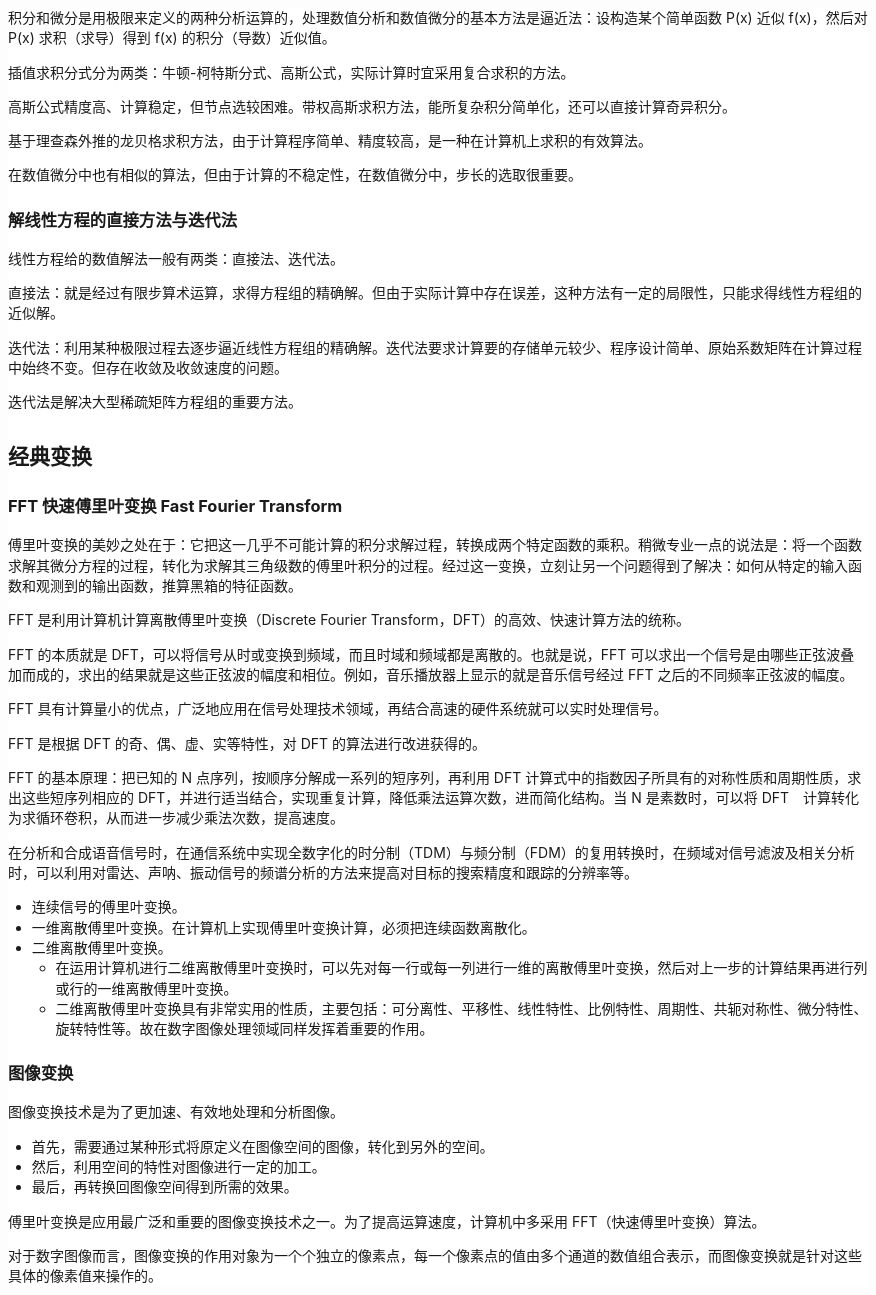 积分和微分是用极限来定义的两种分析运算的，处理数值分析和数值微分的基本方法是逼近法：设构造某个简单函数 P(x) 近似 f(x)，然后对 P(x) 求积（求导）得到 f(x) 的积分（导数）近似值。

插值求积分式分为两类：牛顿-柯特斯分式、高斯公式，实际计算时宜采用复合求积的方法。

高斯公式精度高、计算稳定，但节点选较困难。带权高斯求积方法，能所复杂积分简单化，还可以直接计算奇异积分。

基于理查森外推的龙贝格求积方法，由于计算程序简单、精度较高，是一种在计算机上求积的有效算法。

在数值微分中也有相似的算法，但由于计算的不稳定性，在数值微分中，步长的选取很重要。

### 解线性方程的直接方法与迭代法

线性方程给的数值解法一般有两类：直接法、迭代法。

直接法：就是经过有限步算术运算，求得方程组的精确解。但由于实际计算中存在误差，这种方法有一定的局限性，只能求得线性方程组的近似解。

迭代法：利用某种极限过程去逐步逼近线性方程组的精确解。迭代法要求计算要的存储单元较少、程序设计简单、原始系数矩阵在计算过程中始终不变。但存在收敛及收敛速度的问题。

迭代法是解决大型稀疏矩阵方程组的重要方法。

## 经典变换

### FFT 快速傅里叶变换 Fast Fourier Transform

傅里叶变换的美妙之处在于：它把这一几乎不可能计算的积分求解过程，转换成两个特定函数的乘积。稍微专业一点的说法是：将一个函数求解其微分方程的过程，转化为求解其三角级数的傅里叶积分的过程。经过这一变换，立刻让另一个问题得到了解决：如何从特定的输入函数和观测到的输出函数，推算黑箱的特征函数。

FFT 是利用计算机计算离散傅里叶变换（Discrete Fourier Transform，DFT）的高效、快速计算方法的统称。

FFT 的本质就是 DFT，可以将信号从时或变换到频域，而且时域和频域都是离散的。也就是说，FFT 可以求出一个信号是由哪些正弦波叠加而成的，求出的结果就是这些正弦波的幅度和相位。例如，音乐播放器上显示的就是音乐信号经过 FFT 之后的不同频率正弦波的幅度。

FFT 具有计算量小的优点，广泛地应用在信号处理技术领域，再结合高速的硬件系统就可以实时处理信号。

FFT 是根据 DFT 的奇、偶、虚、实等特性，对 DFT 的算法进行改进获得的。

FFT 的基本原理：把已知的 N 点序列，按顺序分解成一系列的短序列，再利用 DFT 计算式中的指数因子所具有的对称性质和周期性质，求出这些短序列相应的 DFT，并进行适当结合，实现重复计算，降低乘法运算次数，进而简化结构。当 N 是素数时，可以将 DFT　计算转化为求循环卷积，从而进一步减少乘法次数，提高速度。

在分析和合成语音信号时，在通信系统中实现全数字化的时分制（TDM）与频分制（FDM）的复用转换时，在频域对信号滤波及相关分析时，可以利用对雷达、声呐、振动信号的频谱分析的方法来提高对目标的搜索精度和跟踪的分辨率等。

- 连续信号的傅里叶变换。
- 一维离散傅里叶变换。在计算机上实现傅里叶变换计算，必须把连续函数离散化。
- 二维离散傅里叶变换。
  - 在运用计算机进行二维离散傅里叶变换时，可以先对每一行或每一列进行一维的离散傅里叶变换，然后对上一步的计算结果再进行列或行的一维离散傅里叶变换。
  - 二维离散傅里叶变换具有非常实用的性质，主要包括：可分离性、平移性、线性特性、比例特性、周期性、共轭对称性、微分特性、旋转特性等。故在数字图像处理领域同样发挥着重要的作用。

### 图像变换

图像变换技术是为了更加速、有效地处理和分析图像。

- 首先，需要通过某种形式将原定义在图像空间的图像，转化到另外的空间。
- 然后，利用空间的特性对图像进行一定的加工。
- 最后，再转换回图像空间得到所需的效果。

傅里叶变换是应用最广泛和重要的图像变换技术之一。为了提高运算速度，计算机中多采用 FFT（快速傅里叶变换）算法。

对于数字图像而言，图像变换的作用对象为一个个独立的像素点，每一个像素点的值由多个通道的数值组合表示，而图像变换就是针对这些具体的像素值来操作的。
